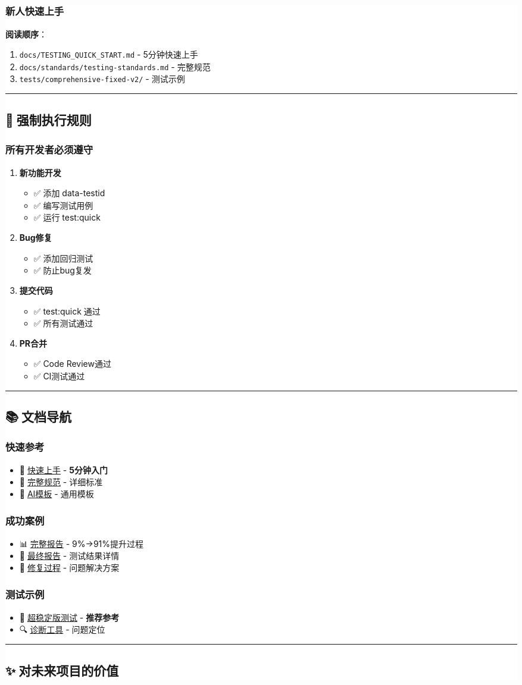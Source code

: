 ### 新人快速上手

**阅读顺序**：
1. `docs/TESTING_QUICK_START.md` - 5分钟快速上手
2. `docs/standards/testing-standards.md` - 完整规范
3. `tests/comprehensive-fixed-v2/` - 测试示例

---

## 🎯 强制执行规则

### 所有开发者必须遵守

1. **新功能开发**
   - ✅ 添加 data-testid
   - ✅ 编写测试用例
   - ✅ 运行 test:quick

2. **Bug修复**
   - ✅ 添加回归测试
   - ✅ 防止bug复发

3. **提交代码**
   - ✅ test:quick 通过
   - ✅ 所有测试通过

4. **PR合并**
   - ✅ Code Review通过
   - ✅ CI测试通过

---

## 📚 文档导航

### 快速参考
- 🚀 [快速上手](docs/TESTING_QUICK_START.md) - **5分钟入门**
- 📖 [完整规范](docs/standards/testing-standards.md) - 详细标准
- 🎯 [AI模板](ai-templates/AUTOMATED_TESTING_STANDARDS.md) - 通用模板

### 成功案例
- 📊 [完整报告](COMPLETE_SUCCESS_REPORT.md) - 9%→91%提升过程
- 📄 [最终报告](FINAL_TEST_REPORT.md) - 测试结果详情
- 🔧 [修复过程](TEST_FIX_REPORT.md) - 问题解决方案

### 测试示例
- 💎 [超稳定版测试](tests/comprehensive-fixed-v2/) - **推荐参考**
- 🔍 [诊断工具](tests/debug/page-inspector.spec.ts) - 问题定位

---

## ✨ 对未来项目的价值
